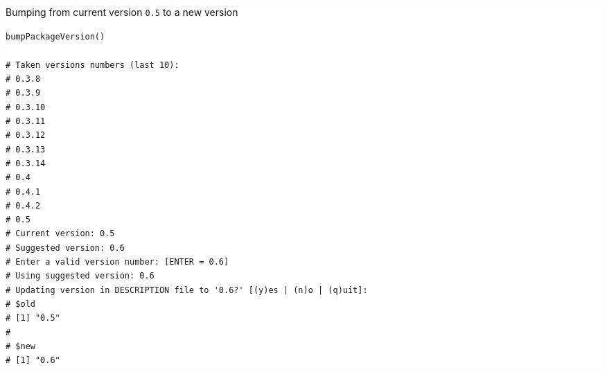 <p>Bumping from current version <code>0.5</code> to a new version</p>

<pre><code>bumpPackageVersion()

# Taken versions numbers (last 10): 
# 0.3.8
# 0.3.9
# 0.3.10
# 0.3.11
# 0.3.12
# 0.3.13
# 0.3.14
# 0.4
# 0.4.1
# 0.4.2
# 0.5
# Current version: 0.5
# Suggested version: 0.6
# Enter a valid version number: [ENTER = 0.6] 
# Using suggested version: 0.6
# Updating version in DESCRIPTION file to '0.6?' [(y)es | (n)o | (q)uit]: 
# $old
# [1] "0.5"
# 
# $new
# [1] "0.6"
</code></pre>
